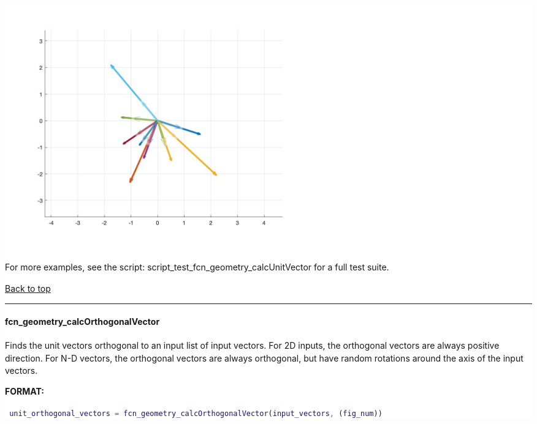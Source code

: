   <img src=".\Images\calcUnitVector.jpg" alt="fcn_geometry_calcUnitVector picture" width="500" height="400">
  <figcaption></figcaption>
</pre>

For more examples, see the script: script_test_fcn_geometry_calcUnitVector
for a full test suite.

<a href="#pathplanning_geomtools_geomclasslibrary">Back to top</a>

***

#### **fcn_geometry_calcOrthogonalVector**

Finds the unit vectors orthogonal to an input list of input vectors. For
2D inputs, the orthogonal vectors are always positive direction. For N-D
vectors, the orthogonal vectors are always orthogonal, but have random
rotations around the axis of the input vectors.

**FORMAT:**

```MATLAB
 unit_orthogonal_vectors = fcn_geometry_calcOrthogonalVector(input_vectors, (fig_num))
```
